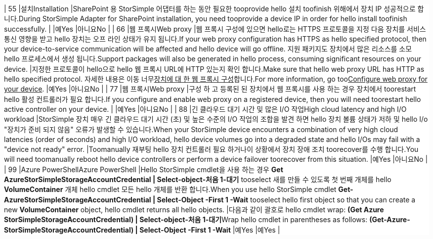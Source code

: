 | <span data-ttu-id="bf287-222">5</span><span class="sxs-lookup"><span data-stu-id="bf287-222">5</span></span> |<span data-ttu-id="bf287-223">설치</span><span class="sxs-lookup"><span data-stu-id="bf287-223">Installation</span></span> |<span data-ttu-id="bf287-224">SharePoint 용 StorSimple 어댑터를 하는 동안 필요한 tooprovide hello 설치 toofinish 위해에서 장치 IP 성공적으로 합니다.</span><span class="sxs-lookup"><span data-stu-id="bf287-224">During StorSimple Adapter for SharePoint installation, you need tooprovide a device IP in order for hello install toofinish successfully.</span></span> | |<span data-ttu-id="bf287-225">예</span><span class="sxs-lookup"><span data-stu-id="bf287-225">Yes</span></span> |<span data-ttu-id="bf287-226">아니요</span><span class="sxs-lookup"><span data-stu-id="bf287-226">No</span></span> |
| <span data-ttu-id="bf287-227">6</span><span class="sxs-lookup"><span data-stu-id="bf287-227">6</span></span> |<span data-ttu-id="bf287-228">웹 프록시</span><span class="sxs-lookup"><span data-stu-id="bf287-228">Web proxy</span></span> |<span data-ttu-id="bf287-229">웹 프록시 구성에 있으면 hello로는 HTTPS 프로토콜을 지정 다음 장치를 서비스 통신 영향을 받고 hello 장치는 오프 라인 상태가 유지 됩니다.</span><span class="sxs-lookup"><span data-stu-id="bf287-229">If your web proxy configuration has HTTPS as hello specified protocol, then your device-to-service communication will be affected and hello device will go offline.</span></span> <span data-ttu-id="bf287-230">지원 패키지도 장치에서 많은 리소스를 소모 hello 프로세스에서 생성 됩니다.</span><span class="sxs-lookup"><span data-stu-id="bf287-230">Support packages will also be generated in hello process, consuming significant resources on your device.</span></span> |<span data-ttu-id="bf287-231">지정한 프로토콜이 hello으로 hello 웹 프록시 URL에 HTTP 있는지 확인 합니다.</span><span class="sxs-lookup"><span data-stu-id="bf287-231">Make sure that hello web proxy URL has HTTP as hello specified protocol.</span></span> <span data-ttu-id="bf287-232">자세한 내용은 이동 너무[장치에 대 한 웹 프록시 구성](storsimple-configure-web-proxy.md)합니다.</span><span class="sxs-lookup"><span data-stu-id="bf287-232">For more information, go too[Configure web proxy for your device](storsimple-configure-web-proxy.md).</span></span> |<span data-ttu-id="bf287-233">예</span><span class="sxs-lookup"><span data-stu-id="bf287-233">Yes</span></span> |<span data-ttu-id="bf287-234">아니요</span><span class="sxs-lookup"><span data-stu-id="bf287-234">No</span></span> |
| <span data-ttu-id="bf287-235">7</span><span class="sxs-lookup"><span data-stu-id="bf287-235">7</span></span> |<span data-ttu-id="bf287-236">웹 프록시</span><span class="sxs-lookup"><span data-stu-id="bf287-236">Web proxy</span></span> |<span data-ttu-id="bf287-237">구성 하 고 등록된 된 장치에서 웹 프록시를 사용 하는 경우 장치에서 toorestart hello 활성 컨트롤러가 필요 합니다.</span><span class="sxs-lookup"><span data-stu-id="bf287-237">If you configure and enable web proxy on a registered device, then you will need toorestart hello active controller on your device.</span></span> | |<span data-ttu-id="bf287-238">예</span><span class="sxs-lookup"><span data-stu-id="bf287-238">Yes</span></span> |<span data-ttu-id="bf287-239">아니요</span><span class="sxs-lookup"><span data-stu-id="bf287-239">No</span></span> |
| <span data-ttu-id="bf287-240">8</span><span class="sxs-lookup"><span data-stu-id="bf287-240">8</span></span> |<span data-ttu-id="bf287-241">긴 클라우드 대기 시간 및 많은 I/O 작업</span><span class="sxs-lookup"><span data-stu-id="bf287-241">High cloud latency and high I/O workload</span></span> |<span data-ttu-id="bf287-242">StorSimple 장치 매우 긴 클라우드 대기 시간 (초) 및 높은 수준의 I/O 작업의 조합을 발견 하면 hello 장치 볼륨 상태가 저하 및 hello I/o "장치가 준비 되지 않음" 오류가 발생할 수 있습니다.</span><span class="sxs-lookup"><span data-stu-id="bf287-242">When your StorSimple device encounters a combination of very high cloud latencies (order of seconds) and high I/O workload, hello device volumes go into a degraded state and hello I/Os may fail with a "device not ready" error.</span></span> |<span data-ttu-id="bf287-243">Toomanually 재부팅 hello 장치 컨트롤러 필요 하거나이 상황에서 장치 장애 조치 toorecover를 수행 합니다.</span><span class="sxs-lookup"><span data-stu-id="bf287-243">You will need toomanually reboot hello device controllers or perform a device failover toorecover from this situation.</span></span> |<span data-ttu-id="bf287-244">예</span><span class="sxs-lookup"><span data-stu-id="bf287-244">Yes</span></span> |<span data-ttu-id="bf287-245">아니요</span><span class="sxs-lookup"><span data-stu-id="bf287-245">No</span></span> |
| <span data-ttu-id="bf287-246">9</span><span class="sxs-lookup"><span data-stu-id="bf287-246">9</span></span> |<span data-ttu-id="bf287-247">Azure PowerShell</span><span class="sxs-lookup"><span data-stu-id="bf287-247">Azure PowerShell</span></span> |<span data-ttu-id="bf287-248">Hello StorSimple cmdlet을 사용 하는 경우 **Get AzureStorSimpleStorageAccountCredential &#124; Select-object-처음 1-대기** tooselect 새를 만들 수 있도록 첫 번째 개체를 hello **VolumeContainer** 개체 hello cmdlet 모든 hello 개체를 반환 합니다.</span><span class="sxs-lookup"><span data-stu-id="bf287-248">When you use hello StorSimple cmdlet **Get-AzureStorSimpleStorageAccountCredential &#124; Select-Object -First 1 -Wait** tooselect hello first object so that you can create a new **VolumeContainer** object, hello cmdlet returns all hello objects.</span></span> |<span data-ttu-id="bf287-249">다음과 같이 괄호로 hello cmdlet wrap: **(Get Azure StorSimpleStorageAccountCredential) &#124; Select-object-처음 1-대기**</span><span class="sxs-lookup"><span data-stu-id="bf287-249">Wrap hello cmdlet in parentheses as follows: **(Get-Azure-StorSimpleStorageAccountCredential) &#124; Select-Object -First 1 -Wait**</span></span> |<span data-ttu-id="bf287-250">예</span><span class="sxs-lookup"><span data-stu-id="bf287-250">Yes</span></span> |<span data-ttu-id="bf287-251">예</span><span class="sxs-lookup"><span data-stu-id="bf287-251">Yes</span></span> |